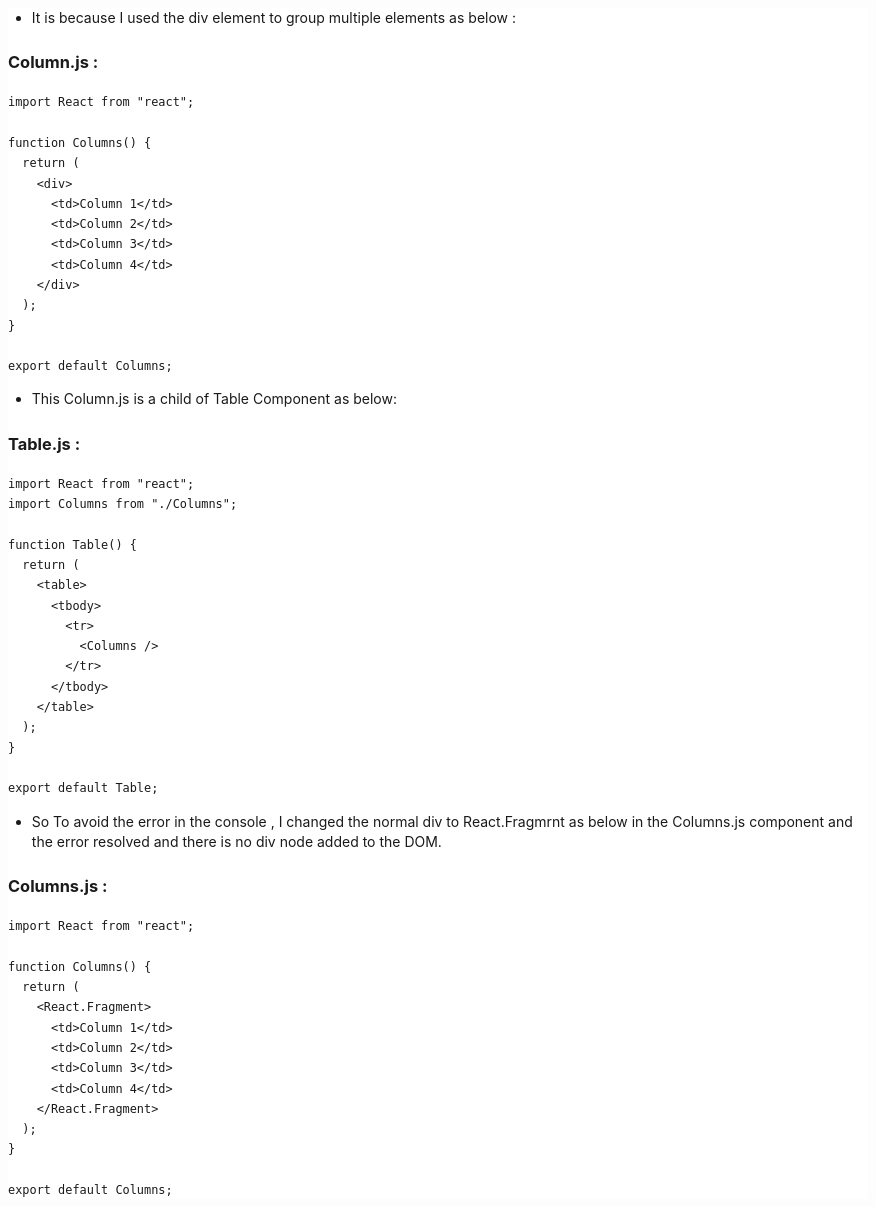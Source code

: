 - It is because I used the div element to group multiple elements as below :

### Column.js :

```
import React from "react";

function Columns() {
  return (
    <div>
      <td>Column 1</td>
      <td>Column 2</td>
      <td>Column 3</td>
      <td>Column 4</td>
    </div>
  );
}

export default Columns;

```

- This Column.js is a child of Table Component as below:

### Table.js :

```
import React from "react";
import Columns from "./Columns";

function Table() {
  return (
    <table>
      <tbody>
        <tr>
          <Columns />
        </tr>
      </tbody>
    </table>
  );
}

export default Table;

```

- So To avoid the error in the console , I changed the normal div to React.Fragmrnt as below in the Columns.js component and the error resolved and there is no div node added to the DOM.

### Columns.js :

```
import React from "react";

function Columns() {
  return (
    <React.Fragment>
      <td>Column 1</td>
      <td>Column 2</td>
      <td>Column 3</td>
      <td>Column 4</td>
    </React.Fragment>
  );
}

export default Columns;
```